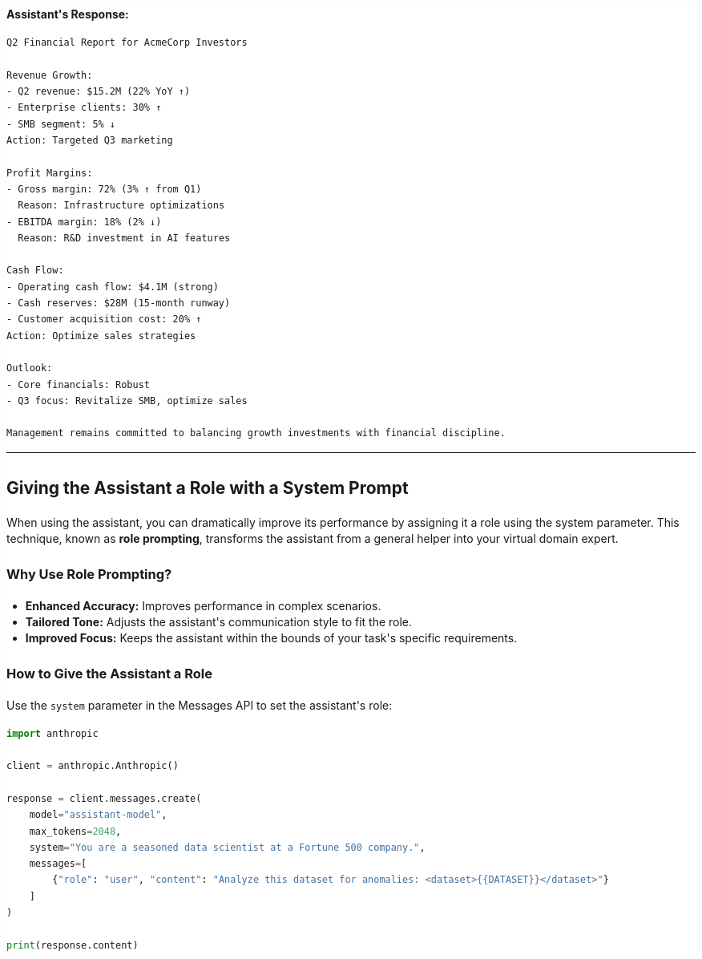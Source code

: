 **Assistant's Response:**

```
Q2 Financial Report for AcmeCorp Investors

Revenue Growth:
- Q2 revenue: $15.2M (22% YoY ↑)
- Enterprise clients: 30% ↑
- SMB segment: 5% ↓
Action: Targeted Q3 marketing

Profit Margins:
- Gross margin: 72% (3% ↑ from Q1)
  Reason: Infrastructure optimizations
- EBITDA margin: 18% (2% ↓)
  Reason: R&D investment in AI features

Cash Flow:
- Operating cash flow: $4.1M (strong)
- Cash reserves: $28M (15-month runway)
- Customer acquisition cost: 20% ↑
Action: Optimize sales strategies

Outlook:
- Core financials: Robust
- Q3 focus: Revitalize SMB, optimize sales

Management remains committed to balancing growth investments with financial discipline.
```

---

## Giving the Assistant a Role with a System Prompt

When using the assistant, you can dramatically improve its performance by assigning it a role using the system parameter. This technique, known as **role prompting**, transforms the assistant from a general helper into your virtual domain expert.

### Why Use Role Prompting?

- **Enhanced Accuracy:** Improves performance in complex scenarios.
- **Tailored Tone:** Adjusts the assistant's communication style to fit the role.
- **Improved Focus:** Keeps the assistant within the bounds of your task's specific requirements.

### How to Give the Assistant a Role

Use the `system` parameter in the Messages API to set the assistant's role:

```python
import anthropic

client = anthropic.Anthropic()

response = client.messages.create(
    model="assistant-model",
    max_tokens=2048,
    system="You are a seasoned data scientist at a Fortune 500 company.",
    messages=[
        {"role": "user", "content": "Analyze this dataset for anomalies: <dataset>{{DATASET}}</dataset>"}
    ]
)

print(response.content)
```
